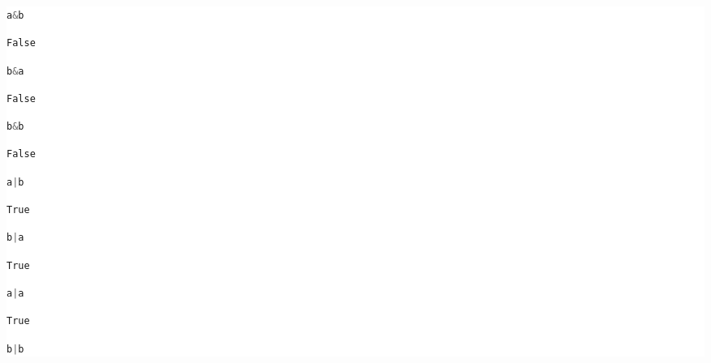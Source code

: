 


```python
a&b
```




    False




```python
b&a
```




    False




```python
b&b
```




    False




```python
a|b
```




    True




```python
b|a
```




    True




```python
a|a
```




    True




```python
b|b
```
